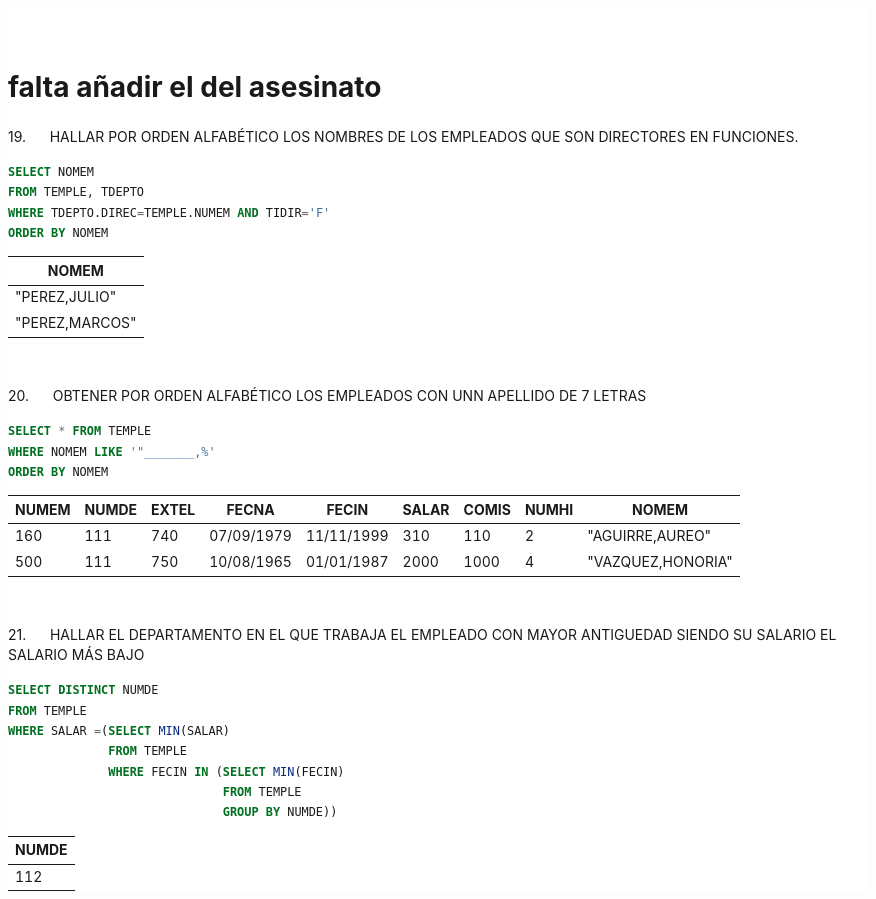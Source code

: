  
  
&nbsp;

# falta añadir el del asesinato


19.&nbsp;&nbsp;&nbsp;&nbsp;&nbsp;&nbsp;HALLAR POR ORDEN ALFABÉTICO LOS NOMBRES DE LOS EMPLEADOS QUE SON DIRECTORES EN FUNCIONES.

```sql
SELECT NOMEM
FROM TEMPLE, TDEPTO
WHERE TDEPTO.DIREC=TEMPLE.NUMEM AND TIDIR='F'
ORDER BY NOMEM
```
|NOMEM|
|---|
|"PEREZ,JULIO"|
|"PEREZ,MARCOS"|

 
  
&nbsp;


20.&nbsp;&nbsp;&nbsp;&nbsp;&nbsp;&nbsp;OBTENER POR ORDEN ALFABÉTICO LOS EMPLEADOS CON UNN APELLIDO DE 7 LETRAS
```sql
SELECT * FROM TEMPLE
WHERE NOMEM LIKE '"_______,%'
ORDER BY NOMEM
```
|NUMEM|NUMDE|EXTEL|FECNA|FECIN|SALAR|COMIS|NUMHI|NOMEM|
|---|---|---|---|---|---|---|---|---|
|160|111|740|07/09/1979|11/11/1999|310|110|2|"AGUIRRE,AUREO"|
|500|111|750|10/08/1965|01/01/1987|2000|1000|4|"VAZQUEZ,HONORIA"|


 
  
&nbsp;


21.&nbsp;&nbsp;&nbsp;&nbsp;&nbsp;&nbsp;HALLAR EL DEPARTAMENTO EN EL QUE TRABAJA EL EMPLEADO CON MAYOR ANTIGUEDAD SIENDO SU SALARIO EL SALARIO MÁS BAJO
```sql
SELECT DISTINCT NUMDE
FROM TEMPLE
WHERE SALAR =(SELECT MIN(SALAR)
              FROM TEMPLE
              WHERE FECIN IN (SELECT MIN(FECIN)
                              FROM TEMPLE
                              GROUP BY NUMDE))
```
|NUMDE|
|---|
|112|
 